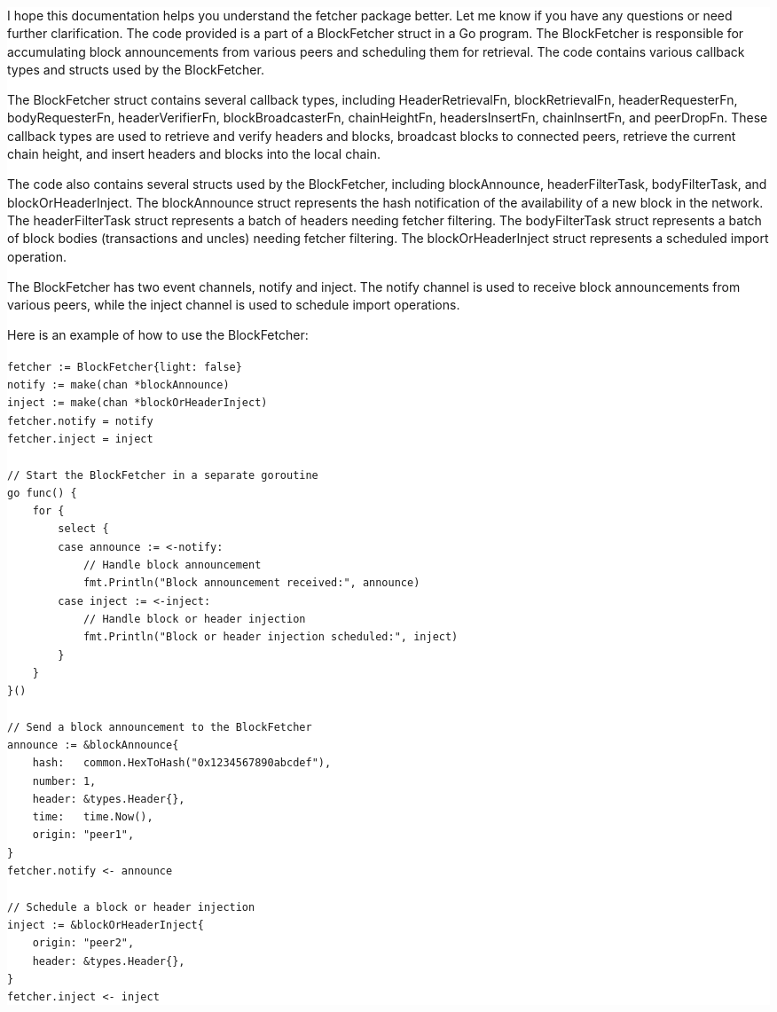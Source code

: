 I hope this documentation helps you understand the fetcher package better. Let me know if you have any questions or need further clarification. The code provided is a part of a BlockFetcher struct in a Go program. The BlockFetcher is responsible for accumulating block announcements from various peers and scheduling them for retrieval. The code contains various callback types and structs used by the BlockFetcher.

The BlockFetcher struct contains several callback types, including HeaderRetrievalFn, blockRetrievalFn, headerRequesterFn, bodyRequesterFn, headerVerifierFn, blockBroadcasterFn, chainHeightFn, headersInsertFn, chainInsertFn, and peerDropFn. These callback types are used to retrieve and verify headers and blocks, broadcast blocks to connected peers, retrieve the current chain height, and insert headers and blocks into the local chain.

The code also contains several structs used by the BlockFetcher, including blockAnnounce, headerFilterTask, bodyFilterTask, and blockOrHeaderInject. The blockAnnounce struct represents the hash notification of the availability of a new block in the network. The headerFilterTask struct represents a batch of headers needing fetcher filtering. The bodyFilterTask struct represents a batch of block bodies (transactions and uncles) needing fetcher filtering. The blockOrHeaderInject struct represents a scheduled import operation.

The BlockFetcher has two event channels, notify and inject. The notify channel is used to receive block announcements from various peers, while the inject channel is used to schedule import operations.

Here is an example of how to use the BlockFetcher:

```
fetcher := BlockFetcher{light: false}
notify := make(chan *blockAnnounce)
inject := make(chan *blockOrHeaderInject)
fetcher.notify = notify
fetcher.inject = inject

// Start the BlockFetcher in a separate goroutine
go func() {
    for {
        select {
        case announce := <-notify:
            // Handle block announcement
            fmt.Println("Block announcement received:", announce)
        case inject := <-inject:
            // Handle block or header injection
            fmt.Println("Block or header injection scheduled:", inject)
        }
    }
}()

// Send a block announcement to the BlockFetcher
announce := &blockAnnounce{
    hash:   common.HexToHash("0x1234567890abcdef"),
    number: 1,
    header: &types.Header{},
    time:   time.Now(),
    origin: "peer1",
}
fetcher.notify <- announce

// Schedule a block or header injection
inject := &blockOrHeaderInject{
    origin: "peer2",
    header: &types.Header{},
}
fetcher.inject <- inject
```
